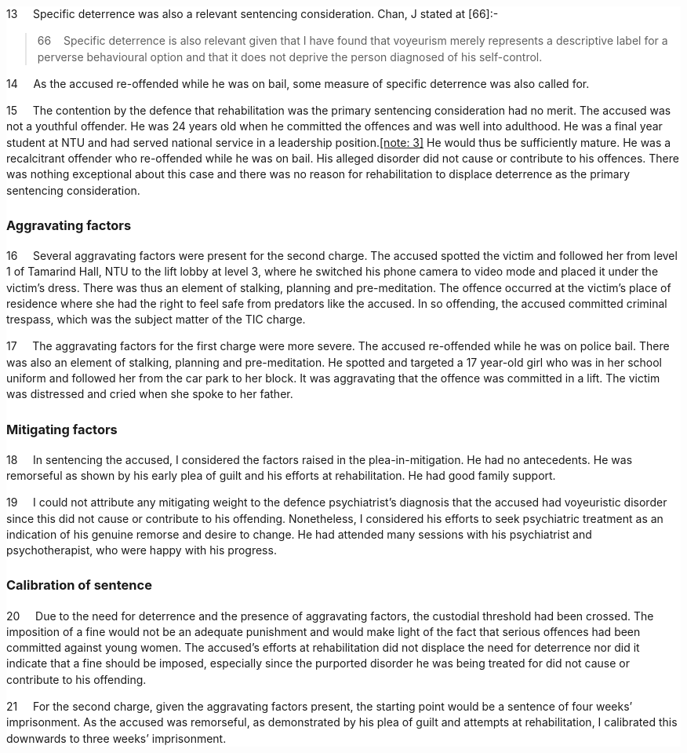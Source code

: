 13     Specific deterrence was also a relevant sentencing consideration. Chan, J stated at \[66\]:-

> 66    Specific deterrence is also relevant given that I have found that voyeurism merely represents a descriptive label for a perverse behavioural option and that it does not deprive the person diagnosed of his self-control.

14     As the accused re-offended while he was on bail, some measure of specific deterrence was also called for.

15     The contention by the defence that rehabilitation was the primary sentencing consideration had no merit. The accused was not a youthful offender. He was 24 years old when he committed the offences and was well into adulthood. He was a final year student at NTU and had served national service in a leadership position.[\[note: 3\]](#Ftn_3) He would thus be sufficiently mature. He was a recalcitrant offender who re-offended while he was on bail. His alleged disorder did not cause or contribute to his offences. There was nothing exceptional about this case and there was no reason for rehabilitation to displace deterrence as the primary sentencing consideration.

### Aggravating factors

16     Several aggravating factors were present for the second charge. The accused spotted the victim and followed her from level 1 of Tamarind Hall, NTU to the lift lobby at level 3, where he switched his phone camera to video mode and placed it under the victim’s dress. There was thus an element of stalking, planning and pre-meditation. The offence occurred at the victim’s place of residence where she had the right to feel safe from predators like the accused. In so offending, the accused committed criminal trespass, which was the subject matter of the TIC charge.

17     The aggravating factors for the first charge were more severe. The accused re-offended while he was on police bail. There was also an element of stalking, planning and pre-meditation. He spotted and targeted a 17 year-old girl who was in her school uniform and followed her from the car park to her block. It was aggravating that the offence was committed in a lift. The victim was distressed and cried when she spoke to her father.

### Mitigating factors

18     In sentencing the accused, I considered the factors raised in the plea-in-mitigation. He had no antecedents. He was remorseful as shown by his early plea of guilt and his efforts at rehabilitation. He had good family support.

19     I could not attribute any mitigating weight to the defence psychiatrist’s diagnosis that the accused had voyeuristic disorder since this did not cause or contribute to his offending. Nonetheless, I considered his efforts to seek psychiatric treatment as an indication of his genuine remorse and desire to change. He had attended many sessions with his psychiatrist and psychotherapist, who were happy with his progress.

### Calibration of sentence

20     Due to the need for deterrence and the presence of aggravating factors, the custodial threshold had been crossed. The imposition of a fine would not be an adequate punishment and would make light of the fact that serious offences had been committed against young women. The accused’s efforts at rehabilitation did not displace the need for deterrence nor did it indicate that a fine should be imposed, especially since the purported disorder he was being treated for did not cause or contribute to his offending.

21     For the second charge, given the aggravating factors present, the starting point would be a sentence of four weeks’ imprisonment. As the accused was remorseful, as demonstrated by his plea of guilt and attempts at rehabilitation, I calibrated this downwards to three weeks’ imprisonment.


[^2]: Defence supplementary submissions on sentencing dated 11 March 2022 and Defence 2nd supplementary submissions on sentencing dated 22 June 2022.
[^3]: Plea-in-mitigation at \[4\] and \[7\].